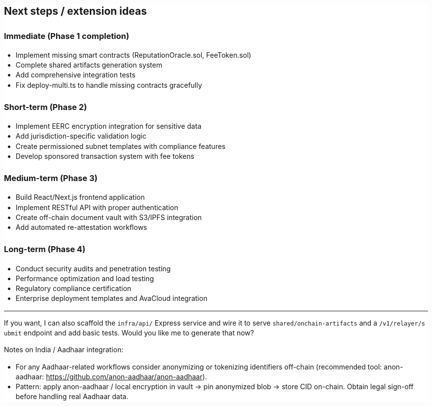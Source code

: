 
## Next steps / extension ideas

### Immediate (Phase 1 completion)
- Implement missing smart contracts (ReputationOracle.sol, FeeToken.sol)
- Complete shared artifacts generation system
- Add comprehensive integration tests
- Fix deploy-multi.ts to handle missing contracts gracefully

### Short-term (Phase 2)
- Implement EERC encryption integration for sensitive data
- Add jurisdiction-specific validation logic
- Create permissioned subnet templates with compliance features
- Develop sponsored transaction system with fee tokens

### Medium-term (Phase 3)
- Build React/Next.js frontend application
- Implement RESTful API with proper authentication
- Create off-chain document vault with S3/IPFS integration
- Add automated re-attestation workflows

### Long-term (Phase 4)
- Conduct security audits and penetration testing
- Performance optimization and load testing
- Regulatory compliance certification
- Enterprise deployment templates and AvaCloud integration

---

If you want, I can also scaffold the `infra/api/` Express service and wire it to serve `shared/onchain-artifacts` and a `/v1/relayer/submit` endpoint and add basic tests. Would you like me to generate that now?

Notes on India / Aadhaar integration:
- For any Aadhaar-related workflows consider anonymizing or tokenizing identifiers off-chain (recommended tool: anon-aadhaar: https://github.com/anon-aadhaar/anon-aadhaar).
- Pattern: apply anon-aadhaar / local encryption in vault -> pin anonymized blob -> store CID on-chain. Obtain legal sign-off before handling real Aadhaar data.
